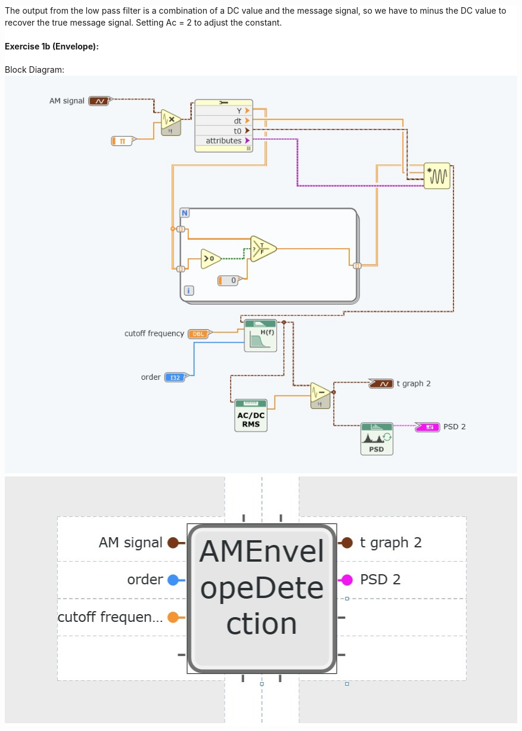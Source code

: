 The output from the low pass filter is a combination of a DC value and the message signal, so we have to minus the DC value to recover the true message signal. Setting Ac = 2 to adjust the constant.


#### Exercise 1b (Envelope):
Block Diagram:
![l2p2](./images/l2p2.jpg)
![l2p4](./images/l2p4.jpg)
